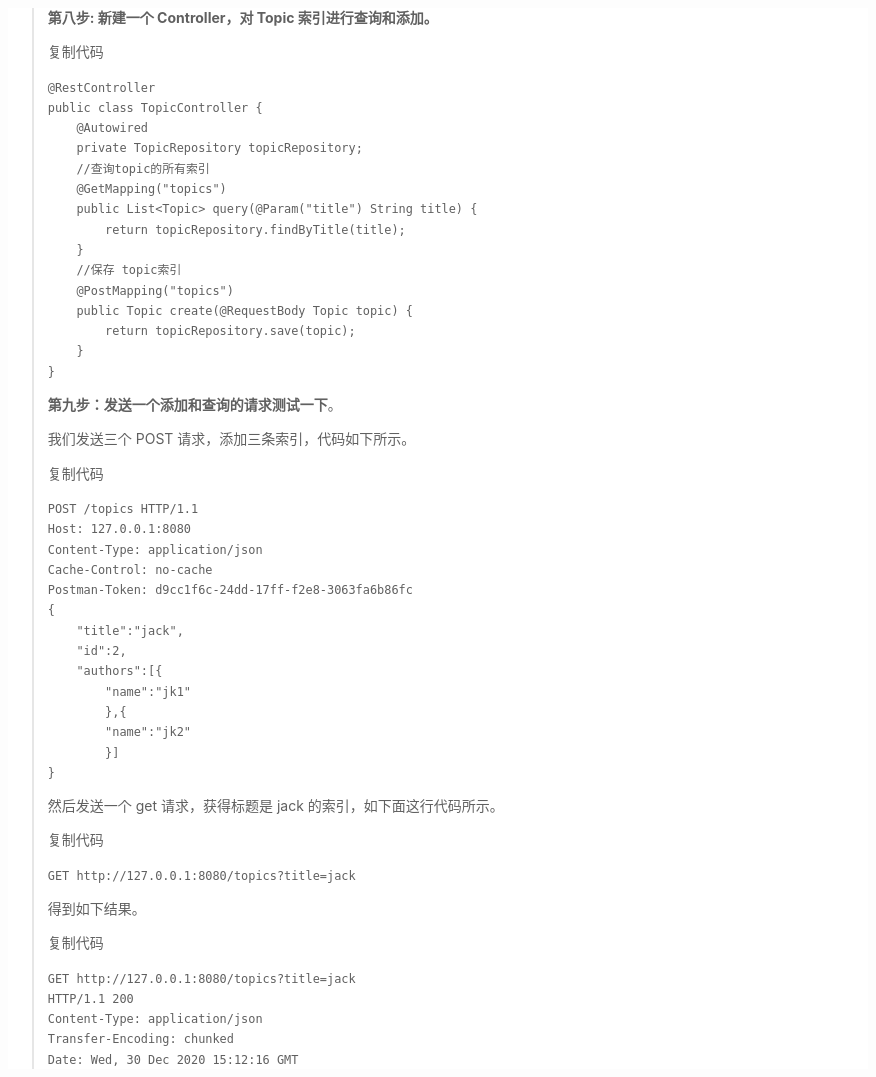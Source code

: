 >
> **第八步: 新建一个 Controller，对 Topic 索引进行查询和添加。**
>
> 复制代码
>
> ```
> @RestController
> public class TopicController {
>     @Autowired
>     private TopicRepository topicRepository;
>     //查询topic的所有索引
>     @GetMapping("topics")
>     public List<Topic> query(@Param("title") String title) {
>         return topicRepository.findByTitle(title);
>     }
>     //保存 topic索引
>     @PostMapping("topics")
>     public Topic create(@RequestBody Topic topic) {
>         return topicRepository.save(topic);
>     }
> }
> ```
>
> **第九步：发送一个添加和查询的请求测试一下**。
>
> 我们发送三个 POST 请求，添加三条索引，代码如下所示。
>
> 复制代码
>
> ```
> POST /topics HTTP/1.1
> Host: 127.0.0.1:8080
> Content-Type: application/json
> Cache-Control: no-cache
> Postman-Token: d9cc1f6c-24dd-17ff-f2e8-3063fa6b86fc
> {
>     "title":"jack",
>     "id":2,
>     "authors":[{
>         "name":"jk1"
>         },{
>         "name":"jk2"
>         }]
> }
> ```
>
> 然后发送一个 get 请求，获得标题是 jack 的索引，如下面这行代码所示。
>
> 复制代码
>
> ```
> GET http://127.0.0.1:8080/topics?title=jack
> ```
>
> 得到如下结果。
>
> 复制代码
>
> ```
> GET http://127.0.0.1:8080/topics?title=jack
> HTTP/1.1 200 
> Content-Type: application/json
> Transfer-Encoding: chunked
> Date: Wed, 30 Dec 2020 15:12:16 GMT